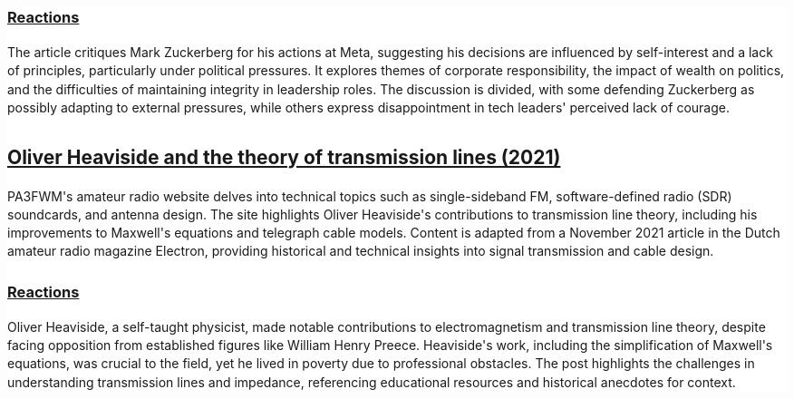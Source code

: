 ### [Reactions](https://news.ycombinator.com/item?id=42834911)

The article critiques Mark Zuckerberg for his actions at Meta, suggesting his decisions are influenced by self-interest and a lack of principles, particularly under political pressures. It explores themes of corporate responsibility, the impact of wealth on politics, and the difficulties of maintaining integrity in leadership roles. The discussion is divided, with some defending Zuckerberg as possibly adapting to external pressures, while others express disappointment in tech leaders' perceived lack of courage.

## [Oliver Heaviside and the theory of transmission lines (2021)](https://www.pa3fwm.nl/technotes/tn28-heaviside-transmission-lines.html)

PA3FWM's amateur radio website delves into technical topics such as single-sideband FM, software-defined radio (SDR) soundcards, and antenna design. The site highlights Oliver Heaviside's contributions to transmission line theory, including his improvements to Maxwell's equations and telegraph cable models. Content is adapted from a November 2021 article in the Dutch amateur radio magazine Electron, providing historical and technical insights into signal transmission and cable design.

### [Reactions](https://news.ycombinator.com/item?id=42840352)

Oliver Heaviside, a self-taught physicist, made notable contributions to electromagnetism and transmission line theory, despite facing opposition from established figures like William Henry Preece. Heaviside's work, including the simplification of Maxwell's equations, was crucial to the field, yet he lived in poverty due to professional obstacles. The post highlights the challenges in understanding transmission lines and impedance, referencing educational resources and historical anecdotes for context.

<head>
  <meta property="og:title" content="A layoff fundamentally changed how I perceive work" />
  <meta property="og:type" content="website" />
  <meta property="og:image" content="https://og.cho.sh/api/og/?title=A%20layoff%20fundamentally%20changed%20how%20I%20perceive%20work&subheading=Monday%2C%20January%2027%2C%202025%3A%20Hacker%20News%20Summary" />
</head>
